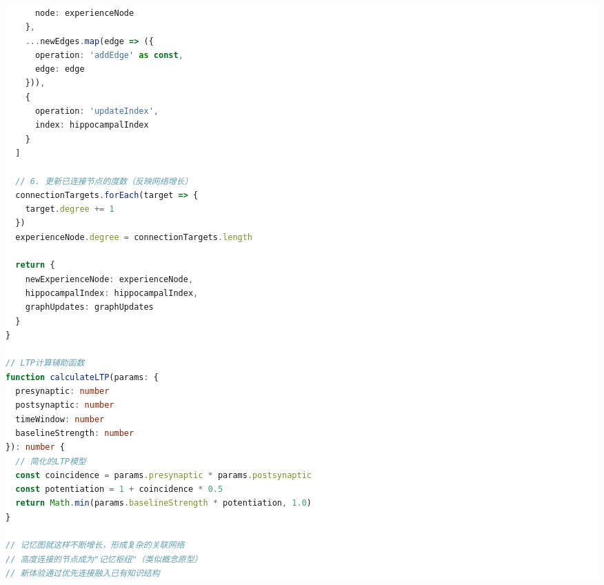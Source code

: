 ```typescript
      node: experienceNode
    },
    ...newEdges.map(edge => ({
      operation: 'addEdge' as const,
      edge: edge
    })),
    {
      operation: 'updateIndex',
      index: hippocampalIndex
    }
  ]
  
  // 6. 更新已连接节点的度数（反映网络增长）
  connectionTargets.forEach(target => {
    target.degree += 1
  })
  experienceNode.degree = connectionTargets.length
  
  return {
    newExperienceNode: experienceNode,
    hippocampalIndex: hippocampalIndex,
    graphUpdates: graphUpdates
  }
}

// LTP计算辅助函数
function calculateLTP(params: {
  presynaptic: number
  postsynaptic: number  
  timeWindow: number
  baselineStrength: number
}): number {
  // 简化的LTP模型
  const coincidence = params.presynaptic * params.postsynaptic
  const potentiation = 1 + coincidence * 0.5
  return Math.min(params.baselineStrength * potentiation, 1.0)
}

// 记忆图就这样不断增长，形成复杂的关联网络
// 高度连接的节点成为"记忆枢纽"（类似概念原型）
// 新体验通过优先连接融入已有知识结构
```
